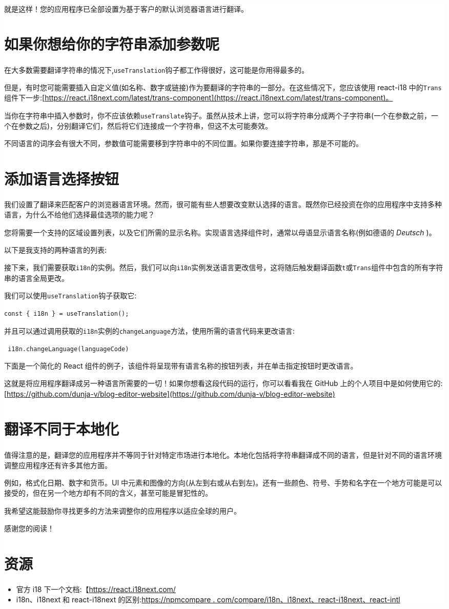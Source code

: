 就是这样！您的应用程序已全部设置为基于客户的默认浏览器语言进行翻译。

# 如果你想给你的字符串添加参数呢

在大多数需要翻译字符串的情况下,`useTranslation`钩子都工作得很好，这可能是你用得最多的。

但是，有时您可能需要插入自定义值(如名称、数字或链接)作为要翻译的字符串的一部分。在这些情况下，您应该使用 react-i18 中的`Trans`组件下一步:[https://react.i18next.com/latest/trans-component](https://react.i18next.com/latest/trans-component)。

当你在字符串中插入参数时，你不应该依赖`useTranslate`钩子。虽然从技术上讲，您可以将字符串分成两个子字符串(一个在参数之前，一个在参数之后)，分别翻译它们，然后将它们连接成一个字符串，但这不太可能奏效。

不同语言的词序会有很大不同，参数值可能需要移到字符串中的不同位置。如果你要连接字符串，那是不可能的。

# 添加语言选择按钮

我们设置了翻译来匹配客户的浏览器语言环境。然而，很可能有些人想要改变默认选择的语言。既然你已经投资在你的应用程序中支持多种语言，为什么不给他们选择最佳选项的能力呢？

您将需要一个支持的区域设置列表，以及它们所需的显示名称。实现语言选择组件时，通常以母语显示语言名称(例如德语的 *Deutsch* )。

以下是我支持的两种语言的列表:

接下来，我们需要获取`i18n`的实例。然后，我们可以向`i18n`实例发送语言更改信号，这将随后触发翻译函数`t`或`Trans`组件中包含的所有字符串的语言全局更改。

我们可以使用`useTranslation`钩子获取它:

```
const { i18n } = useTranslation();
```

并且可以通过调用获取的`i18n`实例的`changeLanguage`方法，使用所需的语言代码来更改语言:

```
 i18n.changeLanguage(languageCode)
```

下面是一个简化的 React 组件的例子，该组件将呈现带有语言名称的按钮列表，并在单击指定按钮时更改语言。

这就是将应用程序翻译成另一种语言所需要的一切！如果你想看这段代码的运行，你可以看看我在 GitHub 上的个人项目中是如何使用它的:[https://github.com/dunja-v/blog-editor-website](https://github.com/dunja-v/blog-editor-website)

# 翻译不同于本地化

值得注意的是，翻译您的应用程序并不等同于针对特定市场进行本地化。本地化包括将字符串翻译成不同的语言，但是针对不同的语言环境调整应用程序还有许多其他方面。

例如，格式化日期、数字和货币。UI 中元素和图像的方向(从左到右或从右到左)。还有一些颜色、符号、手势和名字在一个地方可能是可以接受的，但在另一个地方却有不同的含义，甚至可能是冒犯性的。

我希望这能鼓励你寻找更多的方法来调整你的应用程序以适应全球的用户。

感谢您的阅读！

# 资源

*   官方 i18 下一个文档:【https://react.i18next.com/ 
*   i18n、i18next 和 react-i18next 的区别:[https://npmcompare . com/compare/i18n、i18next、react-i18next、react-intl](https://npmcompare.com/compare/i18n,i18next,react-i18next,react-intl)
